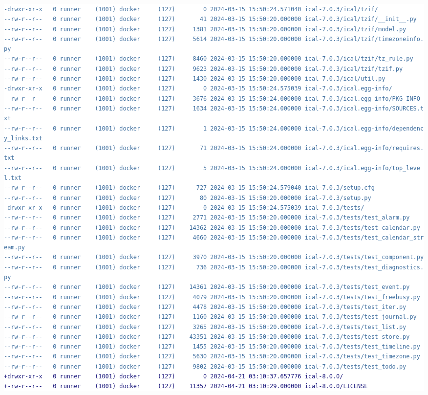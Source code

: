 ```diff
-drwxr-xr-x   0 runner    (1001) docker     (127)        0 2024-03-15 15:50:24.571040 ical-7.0.3/ical/tzif/
--rw-r--r--   0 runner    (1001) docker     (127)       41 2024-03-15 15:50:20.000000 ical-7.0.3/ical/tzif/__init__.py
--rw-r--r--   0 runner    (1001) docker     (127)     1381 2024-03-15 15:50:20.000000 ical-7.0.3/ical/tzif/model.py
--rw-r--r--   0 runner    (1001) docker     (127)     5614 2024-03-15 15:50:20.000000 ical-7.0.3/ical/tzif/timezoneinfo.py
--rw-r--r--   0 runner    (1001) docker     (127)     8460 2024-03-15 15:50:20.000000 ical-7.0.3/ical/tzif/tz_rule.py
--rw-r--r--   0 runner    (1001) docker     (127)     9623 2024-03-15 15:50:20.000000 ical-7.0.3/ical/tzif/tzif.py
--rw-r--r--   0 runner    (1001) docker     (127)     1430 2024-03-15 15:50:20.000000 ical-7.0.3/ical/util.py
-drwxr-xr-x   0 runner    (1001) docker     (127)        0 2024-03-15 15:50:24.575039 ical-7.0.3/ical.egg-info/
--rw-r--r--   0 runner    (1001) docker     (127)     3676 2024-03-15 15:50:24.000000 ical-7.0.3/ical.egg-info/PKG-INFO
--rw-r--r--   0 runner    (1001) docker     (127)     1634 2024-03-15 15:50:24.000000 ical-7.0.3/ical.egg-info/SOURCES.txt
--rw-r--r--   0 runner    (1001) docker     (127)        1 2024-03-15 15:50:24.000000 ical-7.0.3/ical.egg-info/dependency_links.txt
--rw-r--r--   0 runner    (1001) docker     (127)       71 2024-03-15 15:50:24.000000 ical-7.0.3/ical.egg-info/requires.txt
--rw-r--r--   0 runner    (1001) docker     (127)        5 2024-03-15 15:50:24.000000 ical-7.0.3/ical.egg-info/top_level.txt
--rw-r--r--   0 runner    (1001) docker     (127)      727 2024-03-15 15:50:24.579040 ical-7.0.3/setup.cfg
--rw-r--r--   0 runner    (1001) docker     (127)       80 2024-03-15 15:50:20.000000 ical-7.0.3/setup.py
-drwxr-xr-x   0 runner    (1001) docker     (127)        0 2024-03-15 15:50:24.575039 ical-7.0.3/tests/
--rw-r--r--   0 runner    (1001) docker     (127)     2771 2024-03-15 15:50:20.000000 ical-7.0.3/tests/test_alarm.py
--rw-r--r--   0 runner    (1001) docker     (127)    14362 2024-03-15 15:50:20.000000 ical-7.0.3/tests/test_calendar.py
--rw-r--r--   0 runner    (1001) docker     (127)     4660 2024-03-15 15:50:20.000000 ical-7.0.3/tests/test_calendar_stream.py
--rw-r--r--   0 runner    (1001) docker     (127)     3970 2024-03-15 15:50:20.000000 ical-7.0.3/tests/test_component.py
--rw-r--r--   0 runner    (1001) docker     (127)      736 2024-03-15 15:50:20.000000 ical-7.0.3/tests/test_diagnostics.py
--rw-r--r--   0 runner    (1001) docker     (127)    14361 2024-03-15 15:50:20.000000 ical-7.0.3/tests/test_event.py
--rw-r--r--   0 runner    (1001) docker     (127)     4079 2024-03-15 15:50:20.000000 ical-7.0.3/tests/test_freebusy.py
--rw-r--r--   0 runner    (1001) docker     (127)     4478 2024-03-15 15:50:20.000000 ical-7.0.3/tests/test_iter.py
--rw-r--r--   0 runner    (1001) docker     (127)     1160 2024-03-15 15:50:20.000000 ical-7.0.3/tests/test_journal.py
--rw-r--r--   0 runner    (1001) docker     (127)     3265 2024-03-15 15:50:20.000000 ical-7.0.3/tests/test_list.py
--rw-r--r--   0 runner    (1001) docker     (127)    43351 2024-03-15 15:50:20.000000 ical-7.0.3/tests/test_store.py
--rw-r--r--   0 runner    (1001) docker     (127)     1455 2024-03-15 15:50:20.000000 ical-7.0.3/tests/test_timeline.py
--rw-r--r--   0 runner    (1001) docker     (127)     5630 2024-03-15 15:50:20.000000 ical-7.0.3/tests/test_timezone.py
--rw-r--r--   0 runner    (1001) docker     (127)     9802 2024-03-15 15:50:20.000000 ical-7.0.3/tests/test_todo.py
+drwxr-xr-x   0 runner    (1001) docker     (127)        0 2024-04-21 03:10:37.657776 ical-8.0.0/
+-rw-r--r--   0 runner    (1001) docker     (127)    11357 2024-04-21 03:10:29.000000 ical-8.0.0/LICENSE
```